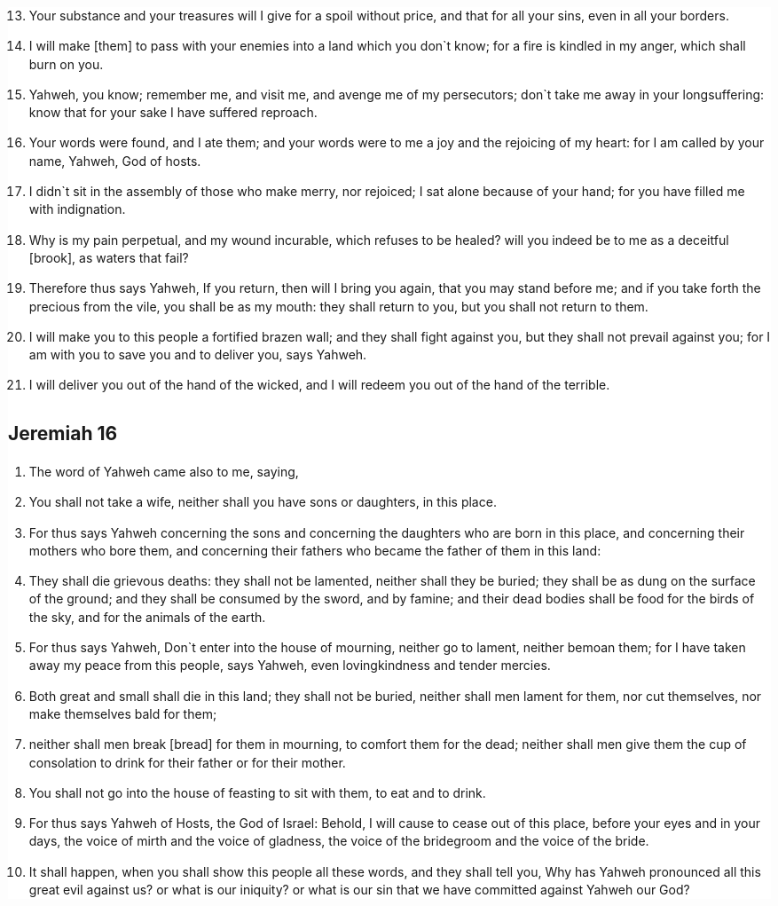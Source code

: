 13. Your substance and your treasures will I give for a spoil without price, and that for all your sins, even in all your borders.

14. I will make [them] to pass with your enemies into a land which you don`t know; for a fire is kindled in my anger, which shall burn on you.

15. Yahweh, you know; remember me, and visit me, and avenge me of my persecutors; don`t take me away in your longsuffering: know that for your sake I have suffered reproach.

16. Your words were found, and I ate them; and your words were to me a joy and the rejoicing of my heart: for I am called by your name, Yahweh, God of hosts.

17. I didn`t sit in the assembly of those who make merry, nor rejoiced; I sat alone because of your hand; for you have filled me with indignation.

18. Why is my pain perpetual, and my wound incurable, which refuses to be healed? will you indeed be to me as a deceitful [brook], as waters that fail?

19. Therefore thus says Yahweh, If you return, then will I bring you again, that you may stand before me; and if you take forth the precious from the vile, you shall be as my mouth: they shall return to you, but you shall not return to them.

20. I will make you to this people a fortified brazen wall; and they shall fight against you, but they shall not prevail against you; for I am with you to save you and to deliver you, says Yahweh.

21. I will deliver you out of the hand of the wicked, and I will redeem you out of the hand of the terrible.

## Jeremiah 16

1. The word of Yahweh came also to me, saying,

2. You shall not take a wife, neither shall you have sons or daughters, in this place.

3. For thus says Yahweh concerning the sons and concerning the daughters who are born in this place, and concerning their mothers who bore them, and concerning their fathers who became the father of them in this land:

4. They shall die grievous deaths: they shall not be lamented, neither shall they be buried; they shall be as dung on the surface of the ground; and they shall be consumed by the sword, and by famine; and their dead bodies shall be food for the birds of the sky, and for the animals of the earth.

5. For thus says Yahweh, Don`t enter into the house of mourning, neither go to lament, neither bemoan them; for I have taken away my peace from this people, says Yahweh, even lovingkindness and tender mercies.

6. Both great and small shall die in this land; they shall not be buried, neither shall men lament for them, nor cut themselves, nor make themselves bald for them;

7. neither shall men break [bread] for them in mourning, to comfort them for the dead; neither shall men give them the cup of consolation to drink for their father or for their mother.

8. You shall not go into the house of feasting to sit with them, to eat and to drink.

9. For thus says Yahweh of Hosts, the God of Israel: Behold, I will cause to cease out of this place, before your eyes and in your days, the voice of mirth and the voice of gladness, the voice of the bridegroom and the voice of the bride.

10. It shall happen, when you shall show this people all these words, and they shall tell you, Why has Yahweh pronounced all this great evil against us? or what is our iniquity? or what is our sin that we have committed against Yahweh our God?
